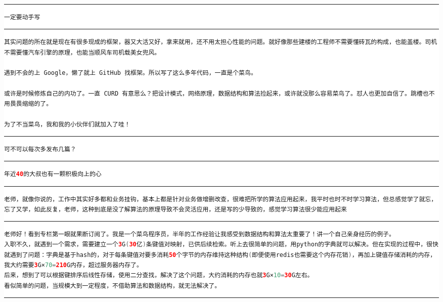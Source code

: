  ----- 
<a style='font-size:1.5em;font-weight:bold'></a> 


 ```java 
一定要动手写
```

 ----- 
<a style='font-size:1.5em;font-weight:bold'></a> 


 ```java 
其实问题的所在就是现在有很多现成的框架，器又大活又好，拿来就用，还不用太担心性能的问题。就好像那些建楼的工程师不需要懂砖瓦的构成，也能盖楼。司机不需要懂汽车引擎的原理，也能当顺风车司机载美女兜风。

遇到不会的上 Google，懒了就上 GitHub 找框架。所以写了这么多年代码，一直是个菜鸟。

或许是时候修炼自己的内功了。一直 CURD 有意思么？把设计模式，网络原理，数据结构和算法捡起来，或许就没那么容易菜鸟了。怼人也更加自信了。跳槽也不用畏畏缩缩的了。

为了不当菜鸟，我和我的小伙伴们就加入了哇！
```

 ----- 
<a style='font-size:1.5em;font-weight:bold'></a> 


 ```java 
可不可以每次多发布几篇？
```

 ----- 
<a style='font-size:1.5em;font-weight:bold'></a> 


 ```java 
年近40的大叔也有一颗积极向上的心
```

 ----- 
<a style='font-size:1.5em;font-weight:bold'></a> 


 ```java 
老师，就像你说的，工作中其实好多都和业务挂钩，基本上都是针对业务做增删改查，很难把所学的算法应用起来，我平时也时不时学习算法，但总感觉学了就忘，忘了又学，如此反复，老师，这种到底是没了解算法的原理导致不会灵活应用，还是写的少导致的，感觉学习算法很少能应用起来
```

 ----- 
<a style='font-size:1.5em;font-weight:bold'></a> 


 ```java 
老师好！看到专栏第一眼就果断订阅了。我是一个菜鸟程序员，半年的工作经验让我感受到数据结构和算法太重要了！讲一个自己亲身经历的例子。
入职不久，就遇到一个需求，需要建立一个3G(30亿)条键值对映射，已供后续检索。听上去很简单的问题，用python的字典就可以解决。但在实现的过程中，很快就遇到了问题：字典是基于hash的，对于每条键值对要多消耗50个字节的内存维持这种结构(即便使用redis也需要这个内存花销)，再加上键值存储消耗的内存，我大约需要3G×70=210G内存，超过服务器内存了。
后来，想到了可以根据键排序后线性存储，使用二分查找，解决了这个问题，大约消耗的内存也就3G×10=30G左右。
看似简单的问题，当规模大到一定程度，不借助算法和数据结构，就无法解决了。
```

 ----- 
<a style='font-size:1.5em;font-weight:bold'></a> 
